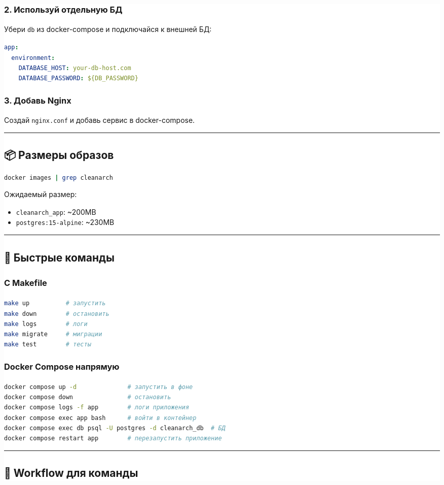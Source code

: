 ### 2. Используй отдельную БД

Убери `db` из docker-compose и подключайся к внешней БД:
```yaml
app:
  environment:
    DATABASE_HOST: your-db-host.com
    DATABASE_PASSWORD: ${DB_PASSWORD}
```

### 3. Добавь Nginx

Создай `nginx.conf` и добавь сервис в docker-compose.

---

## 📦 Размеры образов

```bash
docker images | grep cleanarch
```

Ожидаемый размер:
- `cleanarch_app`: ~200MB
- `postgres:15-alpine`: ~230MB

---

## 🎯 Быстрые команды

### С Makefile
```bash
make up          # запустить
make down        # остановить
make logs        # логи
make migrate     # миграции
make test        # тесты
```

### Docker Compose напрямую
```bash
docker compose up -d              # запустить в фоне
docker compose down               # остановить
docker compose logs -f app        # логи приложения
docker compose exec app bash      # войти в контейнер
docker compose exec db psql -U postgres -d cleanarch_db  # БД
docker compose restart app        # перезапустить приложение
```

---

## 🔄 Workflow для команды

